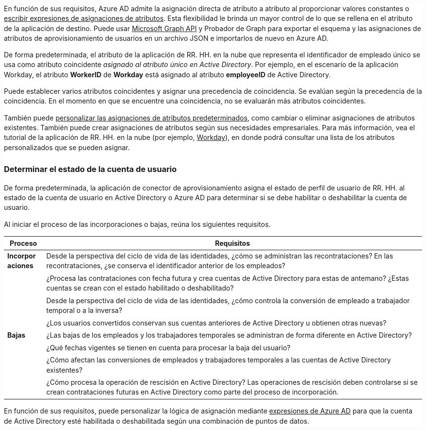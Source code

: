 En función de sus requisitos, Azure AD admite la asignación directa de atributo a atributo al proporcionar valores constantes o [escribir expresiones de asignaciones de atributos](../app-provisioning/functions-for-customizing-application-data.md). Esta flexibilidad le brinda un mayor control de lo que se rellena en el atributo de la aplicación de destino. Puede usar [Microsoft Graph API](../app-provisioning/export-import-provisioning-configuration.md) y Probador de Graph para exportar el esquema y las asignaciones de atributos de aprovisionamiento de usuarios en un archivo JSON e importarlos de nuevo en Azure AD.

De forma predeterminada, el atributo de la aplicación de RR. HH. en la nube que representa el identificador de empleado único se usa como atributo coincidente *asignado al atributo único en Active Directory*. Por ejemplo, en el escenario de la aplicación Workday, el atributo **WorkerID** de **Workday** está asignado al atributo **employeeID** de Active Directory.

Puede establecer varios atributos coincidentes y asignar una precedencia de coincidencia. Se evalúan según la precedencia de la coincidencia. En el momento en que se encuentre una coincidencia, no se evaluarán más atributos coincidentes.

También puede [personalizar las asignaciones de atributos predeterminados](../app-provisioning/customize-application-attributes.md#understanding-attribute-mapping-types), como cambiar o eliminar asignaciones de atributos existentes. También puede crear asignaciones de atributos según sus necesidades empresariales. Para más información, vea el tutorial de la aplicación de RR. HH. en la nube (por ejemplo, [Workday](../saas-apps/workday-inbound-tutorial.md#managing-your-configuration)), en donde podrá consultar una lista de los atributos personalizados que se pueden asignar.

### <a name="determine-user-account-status"></a>Determinar el estado de la cuenta de usuario

De forma predeterminada, la aplicación de conector de aprovisionamiento asigna el estado de perfil de usuario de RR. HH. al estado de la cuenta de usuario en Active Directory o Azure AD para determinar si se debe habilitar o deshabilitar la cuenta de usuario.

Al iniciar el proceso de las incorporaciones o bajas, reúna los siguientes requisitos.

| Proceso | Requisitos |
| - | - |
| **Incorporaciones** | Desde la perspectiva del ciclo de vida de las identidades, ¿cómo se administran las recontrataciones? En las recontrataciones, ¿se conserva el identificador anterior de los empleados? |
| | ¿Procesa las contrataciones con fecha futura y crea cuentas de Active Directory para estas de antemano? ¿Estas cuentas se crean con el estado habilitado o deshabilitado? |
| | Desde la perspectiva del ciclo de vida de las identidades, ¿cómo controla la conversión de empleado a trabajador temporal o a la inversa? |
| | ¿Los usuarios convertidos conservan sus cuentas anteriores de Active Directory u obtienen otras nuevas? |
| **Bajas** | ¿Las bajas de los empleados y los trabajadores temporales se administran de forma diferente en Active Directory? |
| | ¿Qué fechas vigentes se tienen en cuenta para procesar la baja del usuario? |
| | ¿Cómo afectan las conversiones de empleados y trabajadores temporales a las cuentas de Active Directory existentes? |
| | ¿Cómo procesa la operación de rescisión en Active Directory? Las operaciones de rescisión deben controlarse si se crean contrataciones futuras en Active Directory como parte del proceso de incorporación. |

En función de sus requisitos, puede personalizar la lógica de asignación mediante [expresiones de Azure AD](../app-provisioning/functions-for-customizing-application-data.md) para que la cuenta de Active Directory esté habilitada o deshabilitada según una combinación de puntos de datos.
